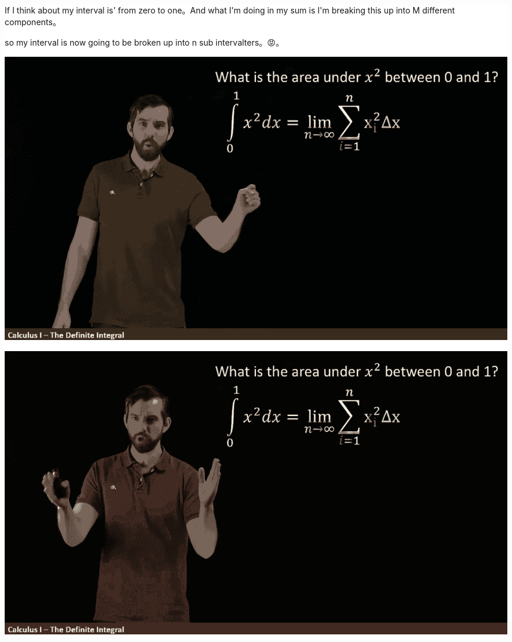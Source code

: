 If I think about my interval is' from zero to one。And what I'm doing in my sum is I'm breaking this up into M different components。

 so my interval is now going to be broken up into n sub intervalters。😡。



![](img/a10e81e3b7666d616b157c949cb189b8_23.png)

![](img/a10e81e3b7666d616b157c949cb189b8_24.png)
